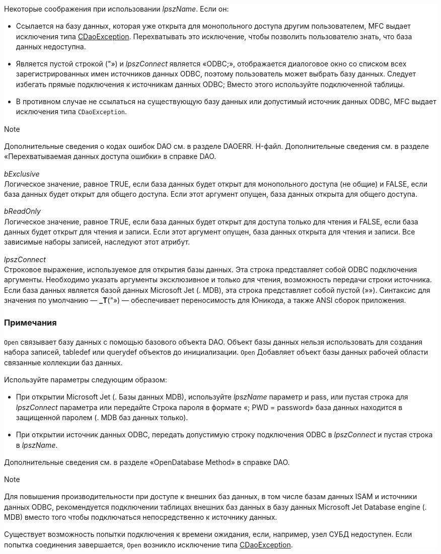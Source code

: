  Некоторые соображения при использовании *lpszName*. Если он:  
  
-   Ссылается на базу данных, которая уже открыта для монопольного доступа другим пользователем, MFC выдает исключения типа [CDaoException](../../mfc/reference/cdaoexception-class.md). Перехватывать это исключение, чтобы позволить пользователю знать, что база данных недоступна.  
  
-   Является пустой строкой ("») и *lpszConnect* является «ODBC;», отображается диалоговое окно со списком всех зарегистрированных имен источников данных ODBC, поэтому пользователь может выбрать базу данных. Следует избегать прямые подключения к источникам данных ODBC; Вместо этого используйте подключенной таблицы.  
  
-   В противном случае не ссылаться на существующую базу данных или допустимый источник данных ODBC, MFC выдает исключения типа `CDaoException`.  
  
> [!NOTE]
>  Дополнительные сведения о кодах ошибок DAO см. в разделе DAOERR. H-файл. Дополнительные сведения см. в разделе «Перехватываемая данных доступа ошибки» в справке DAO.  
  
 *bExclusive*  
 Логическое значение, равное TRUE, если база данных будет открыт для монопольного доступа (не общие) и FALSE, если база данных будет открыт для общего доступа. Если этот аргумент опущен, база данных открыта для общего доступа.  
  
 *bReadOnly*  
 Логическое значение, равное TRUE, если база данных будет открыт для доступа только для чтения и FALSE, если база данных будет открыт для чтения и записи. Если этот аргумент опущен, база данных открыта для чтения и записи. Все зависимые наборы записей, наследуют этот атрибут.  
  
 *lpszConnect*  
 Строковое выражение, используемое для открытия базы данных. Эта строка представляет собой ODBC подключения аргументы. Необходимо указать аргументы эксклюзивное и только для чтения, возможность передачи строки источника. Если база данных является базой данных Microsoft Jet (. MDB), эта строка представляет собой пустой (»»). Синтаксис для значения по умолчанию — **_T**("») — обеспечивает переносимость для Юникода, а также ANSI сборок приложения.  
  
### <a name="remarks"></a>Примечания  
 `Open` связывает базу данных с помощью базового объекта DAO. Объект базы данных нельзя использовать для создания набора записей, tabledef или querydef объектов до инициализации. `Open` Добавляет объект базы данных рабочей области связанные коллекции баз данных.  
  
 Используйте параметры следующим образом:  
  
-   При открытии Microsoft Jet (. Базы данных MDB), используйте *lpszName* параметр и pass, или пустая строка для *lpszConnect* параметра или передайте Строка пароля в формате «; PWD = password» база данных находится в защищенной паролем (. MDB баз данных только).  
  
-   При открытии источник данных ODBC, передать допустимую строку подключения ODBC в *lpszConnect* и пустая строка в *lpszName*.  
  
 Дополнительные сведения см. в разделе «OpenDatabase Method» в справке DAO.  
  
> [!NOTE]
>  Для повышения производительности при доступе к внешних баз данных, в том числе базам данных ISAM и источники данных ODBC, рекомендуется подключении таблицах внешних баз данных в базу данных Microsoft Jet Database engine (. MDB) вместо того чтобы подключаться непосредственно к источнику данных.  
  
 Существует возможность попытки подключения к времени ожидания, если, например, узел СУБД недоступен. Если попытка соединения завершается, `Open` возникло исключение типа [CDaoException](../../mfc/reference/cdaoexception-class.md).  
  